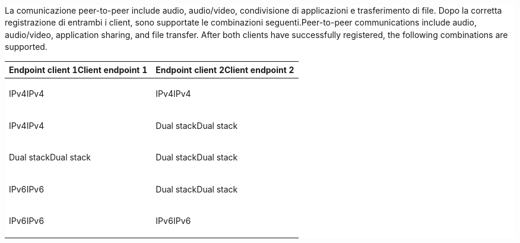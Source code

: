 <span data-ttu-id="db233-p105">La comunicazione peer-to-peer include audio, audio/video, condivisione di applicazioni e trasferimento di file. Dopo la corretta registrazione di entrambi i client, sono supportate le combinazioni seguenti.</span><span class="sxs-lookup"><span data-stu-id="db233-p105">Peer-to-peer communications include audio, audio/video, application sharing, and file transfer. After both clients have successfully registered, the following combinations are supported.</span></span>


<table>
<colgroup>
<col style="width: 50%" />
<col style="width: 50%" />
</colgroup>
<thead>
<tr class="header">
<th><span data-ttu-id="db233-136">Endpoint client 1</span><span class="sxs-lookup"><span data-stu-id="db233-136">Client endpoint 1</span></span></th>
<th><span data-ttu-id="db233-137">Endpoint client 2</span><span class="sxs-lookup"><span data-stu-id="db233-137">Client endpoint 2</span></span></th>
</tr>
</thead>
<tbody>
<tr class="odd">
<td><p><span data-ttu-id="db233-138">IPv4</span><span class="sxs-lookup"><span data-stu-id="db233-138">IPv4</span></span></p></td>
<td><p><span data-ttu-id="db233-139">IPv4</span><span class="sxs-lookup"><span data-stu-id="db233-139">IPv4</span></span></p></td>
</tr>
<tr class="even">
<td><p><span data-ttu-id="db233-140">IPv4</span><span class="sxs-lookup"><span data-stu-id="db233-140">IPv4</span></span></p></td>
<td><p><span data-ttu-id="db233-141">Dual stack</span><span class="sxs-lookup"><span data-stu-id="db233-141">Dual stack</span></span></p></td>
</tr>
<tr class="odd">
<td><p><span data-ttu-id="db233-142">Dual stack</span><span class="sxs-lookup"><span data-stu-id="db233-142">Dual stack</span></span></p></td>
<td><p><span data-ttu-id="db233-143">Dual stack</span><span class="sxs-lookup"><span data-stu-id="db233-143">Dual stack</span></span></p></td>
</tr>
<tr class="even">
<td><p><span data-ttu-id="db233-144">IPv6</span><span class="sxs-lookup"><span data-stu-id="db233-144">IPv6</span></span></p></td>
<td><p><span data-ttu-id="db233-145">Dual stack</span><span class="sxs-lookup"><span data-stu-id="db233-145">Dual stack</span></span></p></td>
</tr>
<tr class="odd">
<td><p><span data-ttu-id="db233-146">IPv6</span><span class="sxs-lookup"><span data-stu-id="db233-146">IPv6</span></span></p></td>
<td><p><span data-ttu-id="db233-147">IPv6</span><span class="sxs-lookup"><span data-stu-id="db233-147">IPv6</span></span></p></td>
</tr>
</tbody>
</table>
